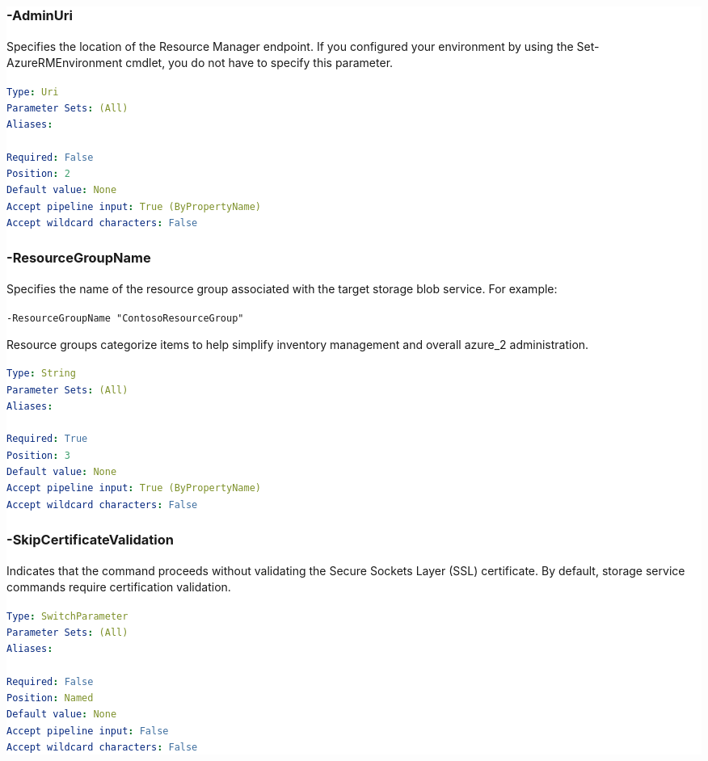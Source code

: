 ### -AdminUri
Specifies the location of the Resource Manager endpoint.
If you configured your environment by using the Set-AzureRMEnvironment cmdlet, you do not have to specify this parameter.

```yaml
Type: Uri
Parameter Sets: (All)
Aliases: 

Required: False
Position: 2
Default value: None
Accept pipeline input: True (ByPropertyName)
Accept wildcard characters: False
```

### -ResourceGroupName
Specifies the name of the resource group associated with the target storage blob service.
For example:

`-ResourceGroupName "ContosoResourceGroup"`

Resource groups categorize items to help simplify inventory management and overall azure_2 administration.

```yaml
Type: String
Parameter Sets: (All)
Aliases: 

Required: True
Position: 3
Default value: None
Accept pipeline input: True (ByPropertyName)
Accept wildcard characters: False
```

### -SkipCertificateValidation
Indicates that the command proceeds without validating the Secure Sockets Layer (SSL) certificate.
By default, storage service commands require certification validation.

```yaml
Type: SwitchParameter
Parameter Sets: (All)
Aliases: 

Required: False
Position: Named
Default value: None
Accept pipeline input: False
Accept wildcard characters: False
```
